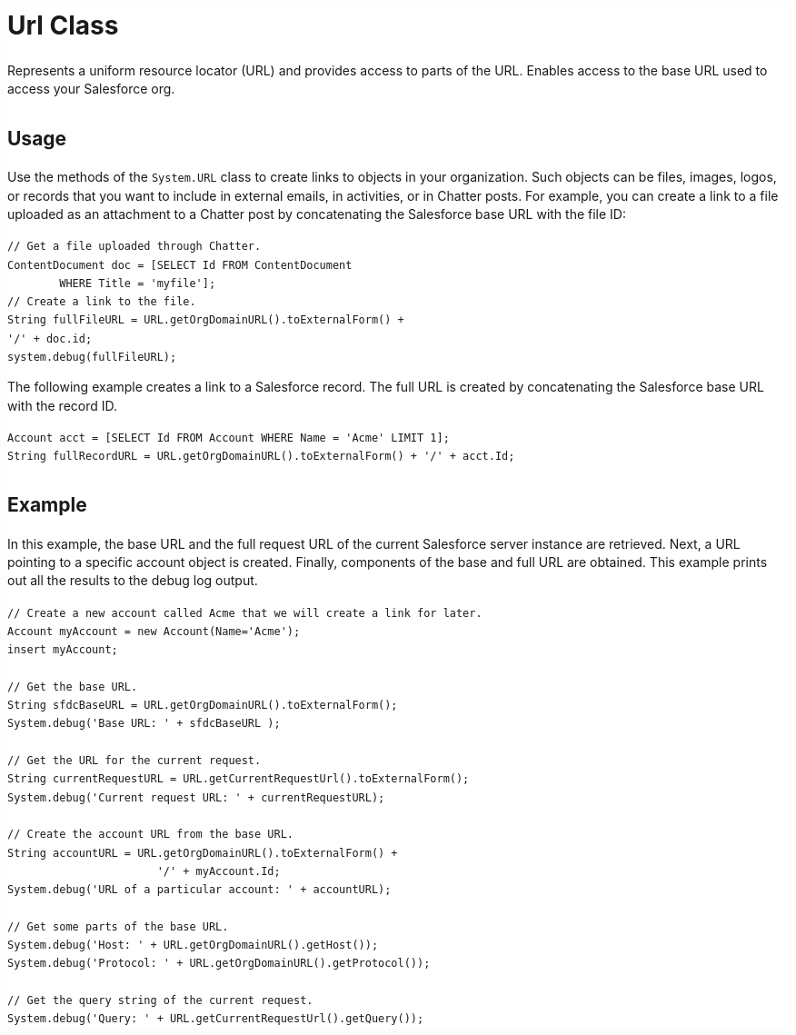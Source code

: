 # Url Class

Represents a uniform resource locator (URL) and provides access to parts of the URL. 
Enables access to the base URL used to access your Salesforce org. 
 
## Usage 
Use the methods of the `System.URL` class to create links to objects in your organization. Such objects can be files, images, 
logos, or records that you want to include in external emails, in activities, or in Chatter posts. For example, you can create 
a link to a file uploaded as an attachment to a Chatter post by concatenating the Salesforce base URL with the file ID: 
 
```apex
// Get a file uploaded through Chatter.
ContentDocument doc = [SELECT Id FROM ContentDocument
        WHERE Title = 'myfile'];
// Create a link to the file.
String fullFileURL = URL.getOrgDomainURL().toExternalForm() +
'/' + doc.id;
system.debug(fullFileURL);
```

 
The following example creates a link to a Salesforce record. The full URL is created by concatenating the Salesforce base 
URL with the record ID. 
 
```ape
Account acct = [SELECT Id FROM Account WHERE Name = 'Acme' LIMIT 1];
String fullRecordURL = URL.getOrgDomainURL().toExternalForm() + '/' + acct.Id;
```

 
## Example 
In this example, the base URL and the full request URL of the current Salesforce server instance are retrieved. Next, a URL 
pointing to a specific account object is created. Finally, components of the base and full URL are obtained. This example 
prints out all the results to the debug log output. 
 
```apex
// Create a new account called Acme that we will create a link for later.
Account myAccount = new Account(Name='Acme');
insert myAccount;

// Get the base URL.
String sfdcBaseURL = URL.getOrgDomainURL().toExternalForm();
System.debug('Base URL: ' + sfdcBaseURL );

// Get the URL for the current request.
String currentRequestURL = URL.getCurrentRequestUrl().toExternalForm();
System.debug('Current request URL: ' + currentRequestURL);

// Create the account URL from the base URL.
String accountURL = URL.getOrgDomainURL().toExternalForm() +
                       '/' + myAccount.Id;
System.debug('URL of a particular account: ' + accountURL);

// Get some parts of the base URL.
System.debug('Host: ' + URL.getOrgDomainURL().getHost());
System.debug('Protocol: ' + URL.getOrgDomainURL().getProtocol());

// Get the query string of the current request.
System.debug('Query: ' + URL.getCurrentRequestUrl().getQuery());
```